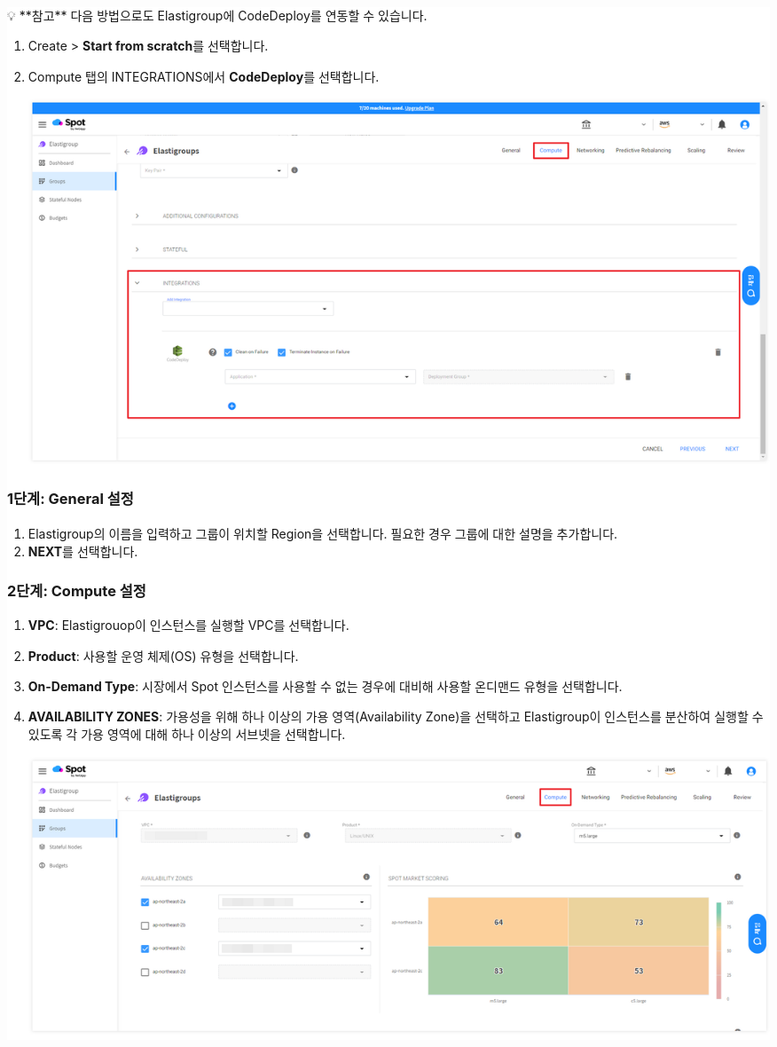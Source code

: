 <aside>
💡 **참고**
다음 방법으로도 Elastigroup에 CodeDeploy를 연동할 수 있습니다.

1. Create > **Start from scratch**를 선택합니다.
2. Compute 탭의 INTEGRATIONS에서 **CodeDeploy**를 선택합니다.
    
    ![](images/image8.png)
    
</aside>

### 1단계: General 설정

1. Elastigroup의 이름을 입력하고 그룹이 위치할 Region을 선택합니다. 필요한 경우 그룹에 대한 설명을 추가합니다.
2. **NEXT**를 선택합니다.

### 2단계: Compute 설정

1. **VPC**: Elastigrouop이 인스턴스를 실행할 VPC를 선택합니다.
2. **Product**: 사용할 운영 체제(OS) 유형을 선택합니다.
3. **On-Demand Type**: 시장에서 Spot 인스턴스를 사용할 수 없는 경우에 대비해 사용할 온디맨드 유형을 선택합니다.
4. **AVAILABILITY ZONES**: 가용성을 위해 하나 이상의 가용 영역(Availability Zone)을 선택하고 Elastigroup이 인스턴스를 분산하여 실행할 수 있도록 각 가용 영역에 대해 하나 이상의 서브넷을 선택합니다.
    
    ![](images/image9.png)
    